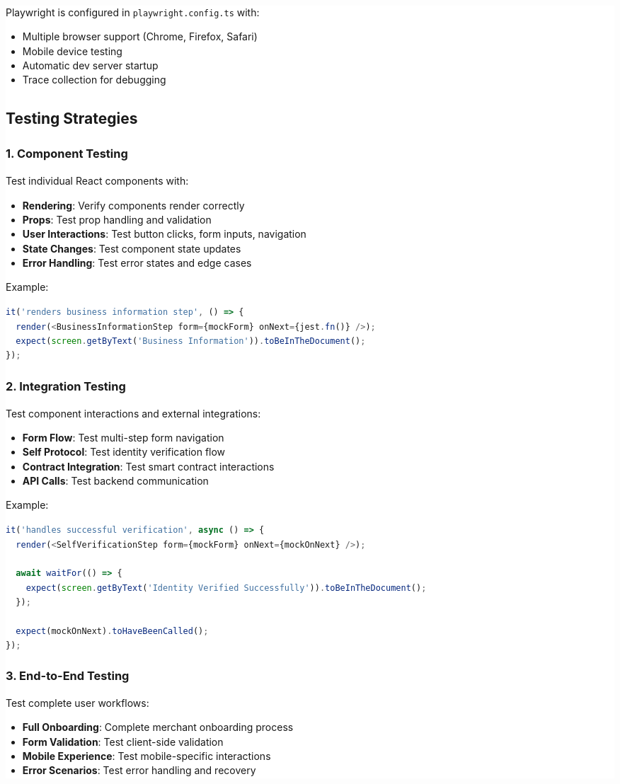 Playwright is configured in `playwright.config.ts` with:
- Multiple browser support (Chrome, Firefox, Safari)
- Mobile device testing
- Automatic dev server startup
- Trace collection for debugging

## Testing Strategies

### 1. Component Testing

Test individual React components with:
- **Rendering**: Verify components render correctly
- **Props**: Test prop handling and validation
- **User Interactions**: Test button clicks, form inputs, navigation
- **State Changes**: Test component state updates
- **Error Handling**: Test error states and edge cases

Example:
```typescript
it('renders business information step', () => {
  render(<BusinessInformationStep form={mockForm} onNext={jest.fn()} />);
  expect(screen.getByText('Business Information')).toBeInTheDocument();
});
```

### 2. Integration Testing

Test component interactions and external integrations:
- **Form Flow**: Test multi-step form navigation
- **Self Protocol**: Test identity verification flow
- **Contract Integration**: Test smart contract interactions
- **API Calls**: Test backend communication

Example:
```typescript
it('handles successful verification', async () => {
  render(<SelfVerificationStep form={mockForm} onNext={mockOnNext} />);
  
  await waitFor(() => {
    expect(screen.getByText('Identity Verified Successfully')).toBeInTheDocument();
  });
  
  expect(mockOnNext).toHaveBeenCalled();
});
```

### 3. End-to-End Testing

Test complete user workflows:
- **Full Onboarding**: Complete merchant onboarding process
- **Form Validation**: Test client-side validation
- **Mobile Experience**: Test mobile-specific interactions
- **Error Scenarios**: Test error handling and recovery
